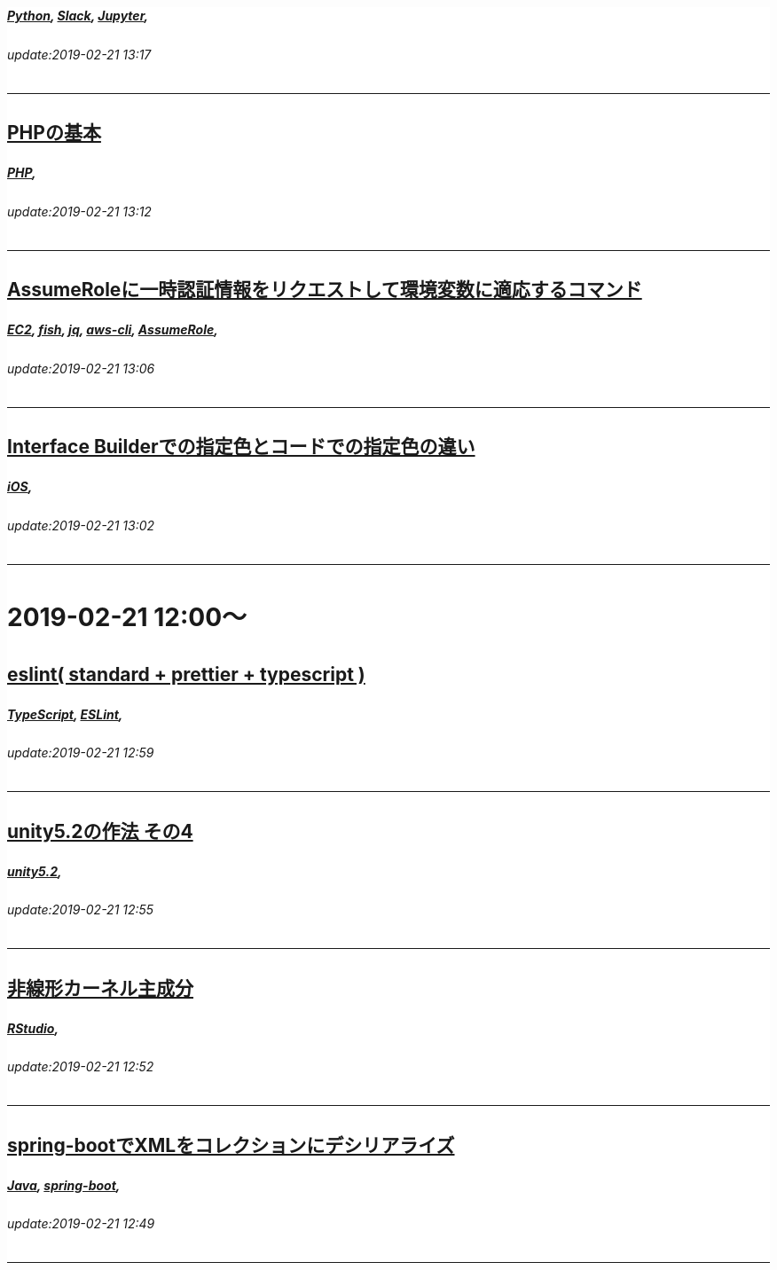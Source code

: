 ##### [Python](https://qiita.com/tags/Python), [Slack](https://qiita.com/tags/Slack), [Jupyter](https://qiita.com/tags/Jupyter), 
###### update:2019-02-21 13:17
---
## [PHPの基本](https://qiita.com/meinishio/items/bc25195e444034cbc2a6)
##### [PHP](https://qiita.com/tags/PHP), 
###### update:2019-02-21 13:12
---
## [AssumeRoleに一時認証情報をリクエストして環境変数に適応するコマンド](https://qiita.com/takat0-h0rikosh1/items/07dafd8e841d4650aa1d)
##### [EC2](https://qiita.com/tags/EC2), [fish](https://qiita.com/tags/fish), [jq](https://qiita.com/tags/jq), [aws-cli](https://qiita.com/tags/aws-cli), [AssumeRole](https://qiita.com/tags/AssumeRole), 
###### update:2019-02-21 13:06
---
## [Interface Builderでの指定色とコードでの指定色の違い](https://qiita.com/imk2o/items/f0d029836dd7fff690c7)
##### [iOS](https://qiita.com/tags/iOS), 
###### update:2019-02-21 13:02
---




# 2019-02-21 12:00～
## [eslint( standard + prettier + typescript )](https://qiita.com/maruware/items/85bffbfa56623c2b41aa)
##### [TypeScript](https://qiita.com/tags/TypeScript), [ESLint](https://qiita.com/tags/ESLint), 
###### update:2019-02-21 12:59
---
## [unity5.2の作法 その4](https://qiita.com/ohisama@github/items/100ff1bdc1ebd5e8e503)
##### [unity5.2](https://qiita.com/tags/unity5.2), 
###### update:2019-02-21 12:55
---
## [非線形カーネル主成分](https://qiita.com/kozakai-ryouta/items/60b16d0a0c525355f756)
##### [RStudio](https://qiita.com/tags/RStudio), 
###### update:2019-02-21 12:52
---
## [spring-bootでXMLをコレクションにデシリアライズ](https://qiita.com/kagamihoge/items/c0f9bbb0f46a962b310e)
##### [Java](https://qiita.com/tags/Java), [spring-boot](https://qiita.com/tags/spring-boot), 
###### update:2019-02-21 12:49
---